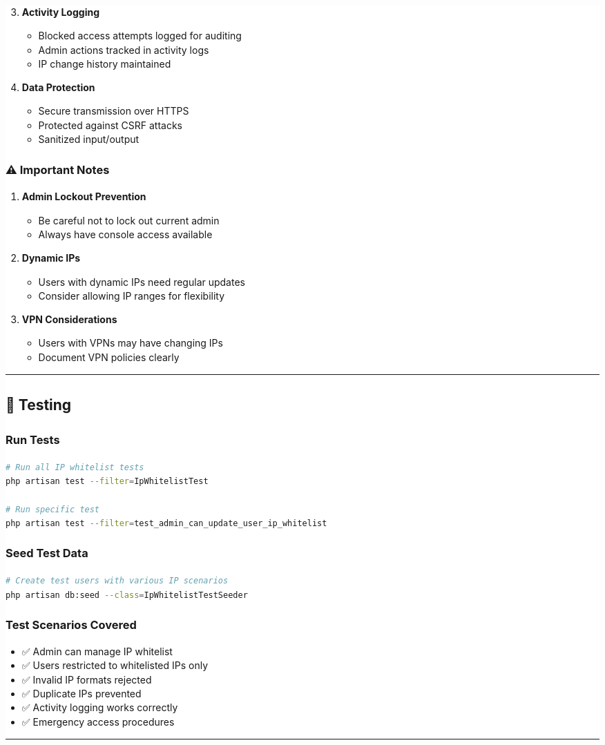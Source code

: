 3. **Activity Logging**
   - Blocked access attempts logged for auditing
   - Admin actions tracked in activity logs
   - IP change history maintained

4. **Data Protection**
   - Secure transmission over HTTPS
   - Protected against CSRF attacks
   - Sanitized input/output

### ⚠️ Important Notes

1. **Admin Lockout Prevention**
   - Be careful not to lock out current admin
   - Always have console access available

2. **Dynamic IPs**
   - Users with dynamic IPs need regular updates
   - Consider allowing IP ranges for flexibility

3. **VPN Considerations**
   - Users with VPNs may have changing IPs
   - Document VPN policies clearly

---

## 🧪 Testing

### Run Tests
```bash
# Run all IP whitelist tests
php artisan test --filter=IpWhitelistTest

# Run specific test
php artisan test --filter=test_admin_can_update_user_ip_whitelist
```

### Seed Test Data
```bash
# Create test users with various IP scenarios
php artisan db:seed --class=IpWhitelistTestSeeder
```

### Test Scenarios Covered
- ✅ Admin can manage IP whitelist
- ✅ Users restricted to whitelisted IPs only
- ✅ Invalid IP formats rejected
- ✅ Duplicate IPs prevented
- ✅ Activity logging works correctly
- ✅ Emergency access procedures

---
